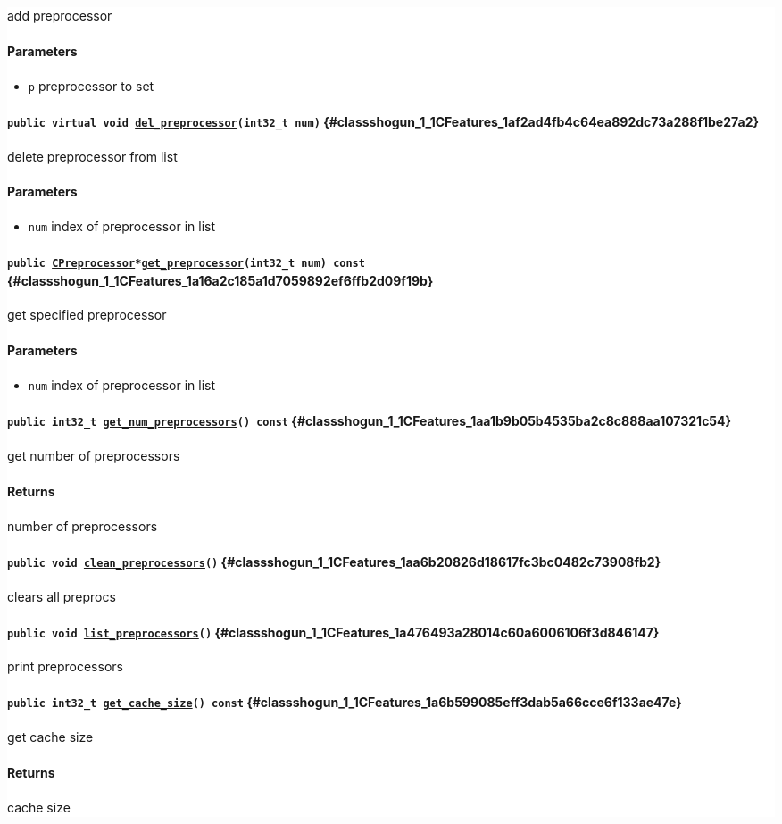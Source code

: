 add preprocessor

#### Parameters
* `p` preprocessor to set

#### `public virtual void `[`del_preprocessor`](#classshogun_1_1CFeatures_1af2ad4fb4c64ea892dc73a288f1be27a2)`(int32_t num)` {#classshogun_1_1CFeatures_1af2ad4fb4c64ea892dc73a288f1be27a2}

delete preprocessor from list

#### Parameters
* `num` index of preprocessor in list

#### `public `[`CPreprocessor`](#classshogun_1_1CPreprocessor)` * `[`get_preprocessor`](#classshogun_1_1CFeatures_1a16a2c185a1d7059892ef6ffb2d09f19b)`(int32_t num) const` {#classshogun_1_1CFeatures_1a16a2c185a1d7059892ef6ffb2d09f19b}

get specified preprocessor

#### Parameters
* `num` index of preprocessor in list

#### `public int32_t `[`get_num_preprocessors`](#classshogun_1_1CFeatures_1aa1b9b05b4535ba2c8c888aa107321c54)`() const` {#classshogun_1_1CFeatures_1aa1b9b05b4535ba2c8c888aa107321c54}

get number of preprocessors

#### Returns
number of preprocessors

#### `public void `[`clean_preprocessors`](#classshogun_1_1CFeatures_1aa6b20826d18617fc3bc0482c73908fb2)`()` {#classshogun_1_1CFeatures_1aa6b20826d18617fc3bc0482c73908fb2}

clears all preprocs

#### `public void `[`list_preprocessors`](#classshogun_1_1CFeatures_1a476493a28014c60a6006106f3d846147)`()` {#classshogun_1_1CFeatures_1a476493a28014c60a6006106f3d846147}

print preprocessors

#### `public int32_t `[`get_cache_size`](#classshogun_1_1CFeatures_1a6b599085eff3dab5a66cce6f133ae47e)`() const` {#classshogun_1_1CFeatures_1a6b599085eff3dab5a66cce6f133ae47e}

get cache size

#### Returns
cache size

